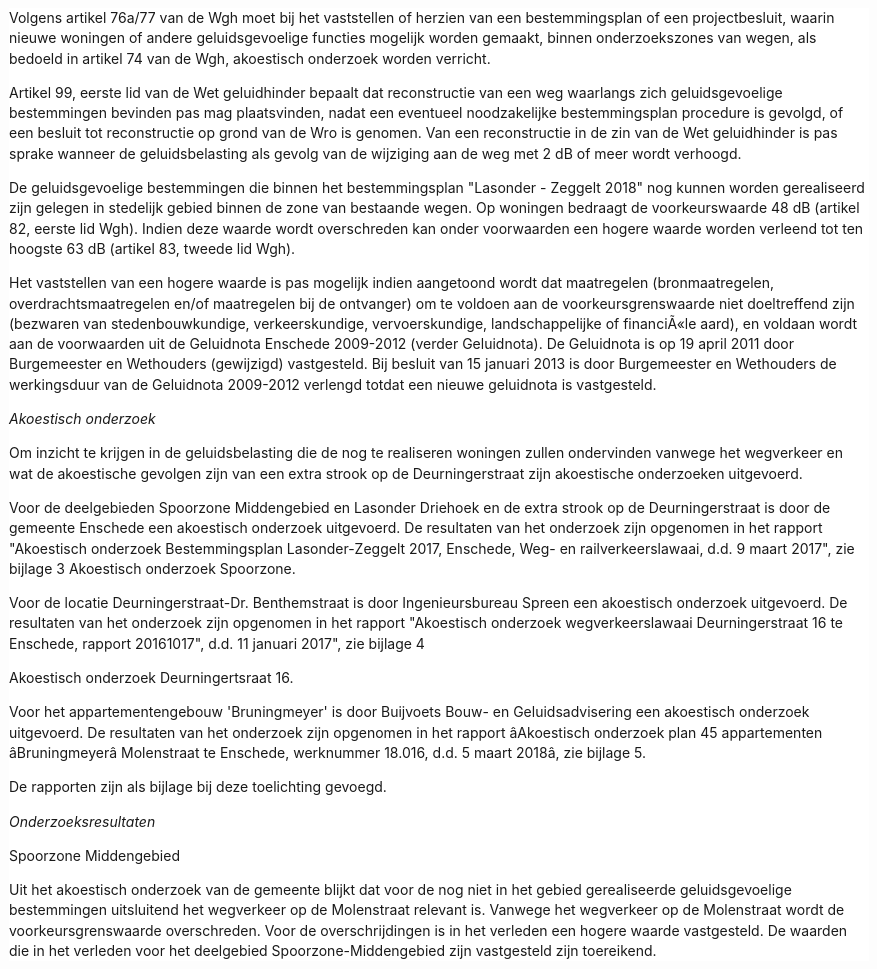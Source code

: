 Volgens artikel 76a/77 van de Wgh moet bij het vaststellen of herzien van een bestemmingsplan of een projectbesluit, waarin nieuwe woningen of andere geluidsgevoelige functies mogelijk worden gemaakt, binnen onderzoekszones van wegen, als bedoeld in artikel 74 van de Wgh, akoestisch onderzoek worden verricht.

Artikel 99, eerste lid van de Wet geluidhinder bepaalt dat reconstructie van een weg waarlangs zich geluidsgevoelige bestemmingen bevinden pas mag plaatsvinden, nadat een eventueel noodzakelijke bestemmingsplan procedure is gevolgd, of een besluit tot reconstructie op grond van de Wro is genomen. Van een reconstructie in de zin van de Wet geluidhinder is pas sprake wanneer de geluidsbelasting als gevolg van de wijziging aan de weg met 2 dB of meer wordt verhoogd.

De geluidsgevoelige bestemmingen die binnen het bestemmingsplan "Lasonder \- Zeggelt 2018" nog kunnen worden gerealiseerd zijn gelegen in stedelijk gebied binnen de zone van bestaande wegen. Op woningen bedraagt de voorkeurswaarde 48 dB (artikel 82, eerste lid Wgh). Indien deze waarde wordt overschreden kan onder voorwaarden een hogere waarde worden verleend tot ten hoogste 63 dB (artikel 83, tweede lid Wgh).

Het vaststellen van een hogere waarde is pas mogelijk indien aangetoond wordt dat maatregelen (bronmaatregelen, overdrachtsmaatregelen en/of maatregelen bij de ontvanger) om te voldoen aan de voorkeursgrenswaarde niet doeltreffend zijn (bezwaren van stedenbouwkundige, verkeerskundige, vervoerskundige, landschappelijke of financiÃ«le aard), en voldaan wordt aan de voorwaarden uit de Geluidnota Enschede 2009\-2012 (verder Geluidnota). De Geluidnota is op 19 april 2011 door Burgemeester en Wethouders (gewijzigd) vastgesteld. Bij besluit van 15 januari 2013 is door Burgemeester en Wethouders de werkingsduur van de Geluidnota 2009\-2012 verlengd totdat een nieuwe geluidnota is vastgesteld.

*Akoestisch onderzoek*

Om inzicht te krijgen in de geluidsbelasting die de nog te realiseren woningen zullen ondervinden vanwege het wegverkeer en wat de akoestische gevolgen zijn van een extra strook op de Deurningerstraat zijn akoestische onderzoeken uitgevoerd.

Voor de deelgebieden Spoorzone Middengebied en Lasonder Driehoek en de extra strook op de Deurningerstraat is door de gemeente Enschede een akoestisch onderzoek uitgevoerd. De resultaten van het onderzoek zijn opgenomen in het rapport "Akoestisch onderzoek Bestemmingsplan Lasonder\-Zeggelt 2017, Enschede, Weg\- en railverkeerslawaai, d.d. 9 maart 2017", zie bijlage 3 Akoestisch onderzoek Spoorzone.

Voor de locatie Deurningerstraat\-Dr. Benthemstraat is door Ingenieursbureau Spreen een akoestisch onderzoek uitgevoerd. De resultaten van het onderzoek zijn opgenomen in het rapport "Akoestisch onderzoek wegverkeerslawaai Deurningerstraat 16 te Enschede, rapport 20161017", d.d. 11 januari 2017", zie bijlage 4

Akoestisch onderzoek Deurningertsraat 16.

Voor het appartementengebouw 'Bruningmeyer' is door Buijvoets Bouw\- en Geluidsadvisering een akoestisch onderzoek uitgevoerd. De resultaten van het onderzoek zijn opgenomen in het rapport âAkoestisch onderzoek plan 45 appartementen âBruningmeyerâ Molenstraat te Enschede, werknummer 18\.016, d.d. 5 maart 2018â, zie bijlage 5.

De rapporten zijn als bijlage bij deze toelichting gevoegd.

*Onderzoeksresultaten*

Spoorzone Middengebied

Uit het akoestisch onderzoek van de gemeente blijkt dat voor de nog niet in het gebied gerealiseerde geluidsgevoelige bestemmingen uitsluitend het wegverkeer op de Molenstraat relevant is. Vanwege het wegverkeer op de Molenstraat wordt de voorkeursgrenswaarde overschreden. Voor de overschrijdingen is in het verleden een hogere waarde vastgesteld. De waarden die in het verleden voor het deelgebied Spoorzone\-Middengebied zijn vastgesteld zijn toereikend.
